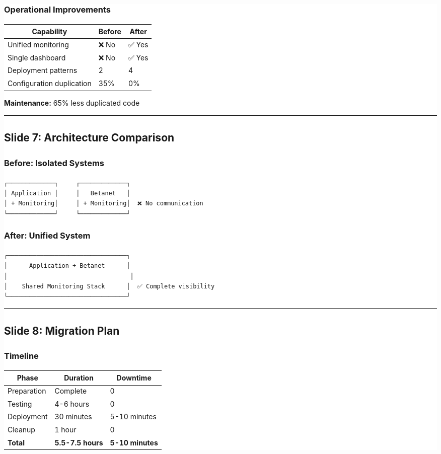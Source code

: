 ### Operational Improvements

| Capability | Before | After |
|-----------|--------|-------|
| Unified monitoring | ❌ No | ✅ Yes |
| Single dashboard | ❌ No | ✅ Yes |
| Deployment patterns | 2 | 4 |
| Configuration duplication | 35% | 0% |

**Maintenance:** 65% less duplicated code

---

## Slide 7: Architecture Comparison

### Before: Isolated Systems
```
┌─────────────┐     ┌─────────────┐
│ Application │     │   Betanet   │
│ + Monitoring│     │ + Monitoring│  ❌ No communication
└─────────────┘     └─────────────┘
```

### After: Unified System
```
┌─────────────────────────────────┐
│      Application + Betanet      │
│                                  │
│    Shared Monitoring Stack      │  ✅ Complete visibility
└─────────────────────────────────┘
```

---

## Slide 8: Migration Plan

### Timeline

| Phase | Duration | Downtime |
|-------|----------|----------|
| Preparation | Complete | 0 |
| Testing | 4-6 hours | 0 |
| Deployment | 30 minutes | 5-10 minutes |
| Cleanup | 1 hour | 0 |
| **Total** | **5.5-7.5 hours** | **5-10 minutes** |
